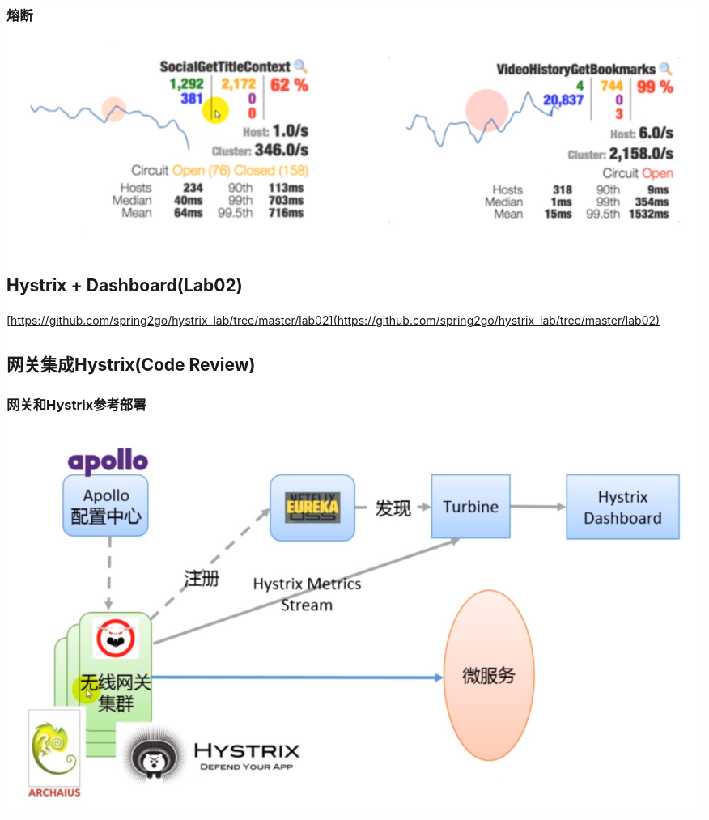 ### 熔断
![](./assets/hystrix1/20.png)



## Hystrix + Dashboard(Lab02)

[https://github.com/spring2go/hystrix_lab/tree/master/lab02](https://github.com/spring2go/hystrix_lab/tree/master/lab02)



## 网关集成Hystrix(Code Review)

### 网关和Hystrix参考部署
![](./assets/hystrix1/21.png)
